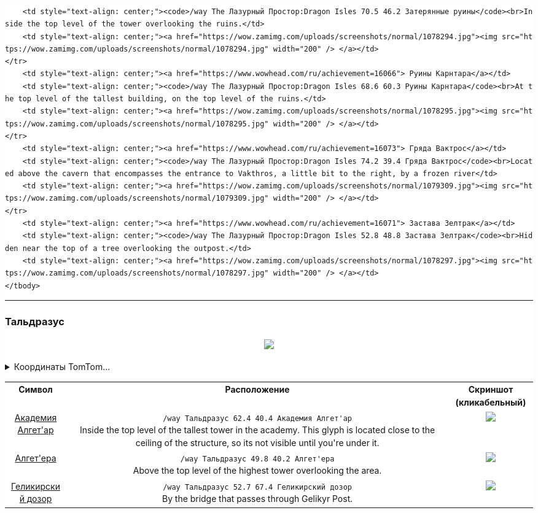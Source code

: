 		<td style="text-align: center;"><code>/way The Лазурный Простор:Dragon Isles 70.5 46.2 Затерянные руины</code><br>Inside the top level of the tower overlooking the ruins.</td>
		<td style="text-align: center;"><a href="https://wow.zamimg.com/uploads/screenshots/normal/1078294.jpg"><img src="https://wow.zamimg.com/uploads/screenshots/normal/1078294.jpg" width="200" /> </a></td>
	</tr>
		<td style="text-align: center;"><a href="https://www.wowhead.com/ru/achievement=16066"> Руины Карнтара</a></td>
		<td style="text-align: center;"><code>/way The Лазурный Простор:Dragon Isles 68.6 60.3 Руины Карнтара</code><br>At the top level of the tallest building, on the top level of the ruins.</td>
		<td style="text-align: center;"><a href="https://wow.zamimg.com/uploads/screenshots/normal/1078295.jpg"><img src="https://wow.zamimg.com/uploads/screenshots/normal/1078295.jpg" width="200" /> </a></td>
	</tr>
		<td style="text-align: center;"><a href="https://www.wowhead.com/ru/achievement=16073"> Гряда Вактрос</a></td>
		<td style="text-align: center;"><code>/way The Лазурный Простор:Dragon Isles 74.2 39.4 Гряда Вактрос</code><br>Located above the cavern that encompasses the entrance to Vakthros, a little bit to the right, by a frozen river</td>
		<td style="text-align: center;"><a href="https://wow.zamimg.com/uploads/screenshots/normal/1079309.jpg"><img src="https://wow.zamimg.com/uploads/screenshots/normal/1079309.jpg" width="200" /> </a></td>
	</tr>
		<td style="text-align: center;"><a href="https://www.wowhead.com/ru/achievement=16071"> Застава Зелтрак</a></td>
		<td style="text-align: center;"><code>/way The Лазурный Простор:Dragon Isles 52.8 48.8 Застава Зелтрак</code><br>Hidden near the top of a tree overlooking the outpost.</td>
		<td style="text-align: center;"><a href="https://wow.zamimg.com/uploads/screenshots/normal/1078297.jpg"><img src="https://wow.zamimg.com/uploads/screenshots/normal/1078297.jpg" width="200" /> </a></td>
	</tbody>
</table>

* * *

<h3>Тальдразус</h3>

<p align="center">
<a href="https://www.wowhead.com/ru/maps?data=13647:624404498402527574556721355855460730660823729692615566587381724517670117"><img src="https://github.com/MagicalCow/TrinkIT-News/blob/main/Sources/Assets/Guides/Dragonflight-Dragonriding-Guide-11.jpg?raw=true" width="500"></a><br>
</p>

<details><summary>Координаты TomTom...</summary></details>

<table class="grid">
	<tbody>
	</tr>
		<td style="text-align: center;"><b>Символ</b></td>
		<td style="text-align: center;"><b>Расположение</b></td>
		<td style="text-align: center;"><b>Скриншот (кликабельный)</b></td>
	</tr>
		<td style="text-align: center;"><a href="https://www.wowhead.com/ru/achievement=16104"> Академия Алгет'ар</a></td>
		<td style="text-align: center;"><code>/way Тальдразус 62.4 40.4 Академия Алгет'ар</code><br>Inside the top level of the tallest tower in the academy. This glyph is located close to the ceiling of the structure, so its not visible until you're under it.</td>
		<td style="text-align: center;"><a href="https://wow.zamimg.com/uploads/screenshots/normal/1078298.jpg"><img src="https://wow.zamimg.com/uploads/screenshots/normal/1078298.jpg" width="200" /> </a></td>
	</tr>
		<td style="text-align: center;"><a href="https://www.wowhead.com/ru/achievement=16102"> Алгет'ера</a></td>
		<td style="text-align: center;"><code>/way Тальдразус 49.8 40.2 Алгет'ера</code><br>Above the top level of the highest tower overlooking the area.</td>
		<td style="text-align: center;"><a href="https://wow.zamimg.com/uploads/screenshots/normal/1078299.jpg"><img src="https://wow.zamimg.com/uploads/screenshots/normal/1078299.jpg" width="200" /> </a></td>
	</tr>
		<td style="text-align: center;"><a href="https://www.wowhead.com/ru/achievement=16666"> Геликирский дозор</a></td>
		<td style="text-align: center;"><code>/way Тальдразус 52.7 67.4 Геликирский дозор</code><br>By the bridge that passes through Gelikyr Post.</td>
		<td style="text-align: center;"><a href="https://wow.zamimg.com/uploads/screenshots/normal/1079534.jpg"><img src="https://wow.zamimg.com/uploads/screenshots/normal/1079534.jpg" width="200" /> </a></td>
	</tr>